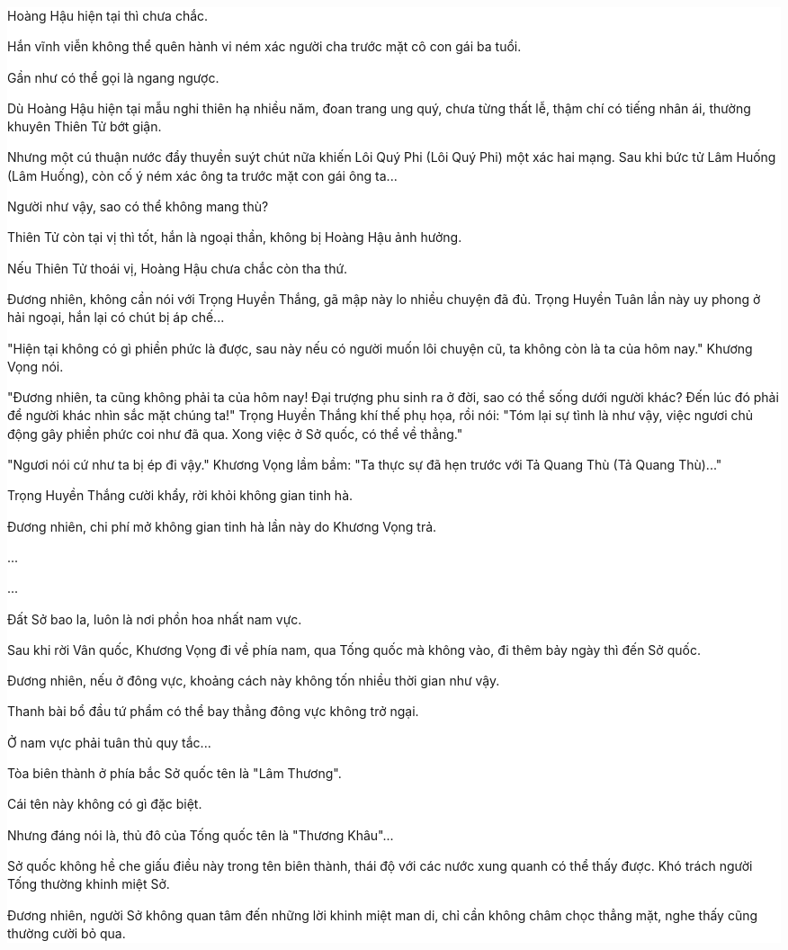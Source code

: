 Hoàng Hậu hiện tại thì chưa chắc.

Hắn vĩnh viễn không thể quên hành vi ném xác người cha trước mặt cô con gái ba tuổi.

Gần như có thể gọi là ngang ngược.

Dù Hoàng Hậu hiện tại mẫu nghi thiên hạ nhiều năm, đoan trang ung quý, chưa từng thất lễ, thậm chí có tiếng nhân ái, thường khuyên Thiên Tử bớt giận.

Nhưng một cú thuận nước đẩy thuyền suýt chút nữa khiến Lôi Quý Phi (Lôi Quý Phi) một xác hai mạng. Sau khi bức tử Lâm Huống (Lâm Huống), còn cố ý ném xác ông ta trước mặt con gái ông ta...

Người như vậy, sao có thể không mang thù?

Thiên Tử còn tại vị thì tốt, hắn là ngoại thần, không bị Hoàng Hậu ảnh hưởng.

Nếu Thiên Tử thoái vị, Hoàng Hậu chưa chắc còn tha thứ.

Đương nhiên, không cần nói với Trọng Huyền Thắng, gã mập này lo nhiều chuyện đã đủ. Trọng Huyền Tuân lần này uy phong ở hải ngoại, hắn lại có chút bị áp chế...

"Hiện tại không có gì phiền phức là được, sau này nếu có người muốn lôi chuyện cũ, ta không còn là ta của hôm nay." Khương Vọng nói.

"Đương nhiên, ta cũng không phải ta của hôm nay! Đại trượng phu sinh ra ở đời, sao có thể sống dưới người khác? Đến lúc đó phải để người khác nhìn sắc mặt chúng ta!" Trọng Huyền Thắng khí thế phụ họa, rồi nói: "Tóm lại sự tình là như vậy, việc ngươi chủ động gây phiền phức coi như đã qua. Xong việc ở Sở quốc, có thể về thẳng."

"Ngươi nói cứ như ta bị ép đi vậy." Khương Vọng lầm bầm: "Ta thực sự đã hẹn trước với Tả Quang Thù (Tả Quang Thù)..."

Trọng Huyền Thắng cười khẩy, rời khỏi không gian tinh hà.

Đương nhiên, chi phí mở không gian tinh hà lần này do Khương Vọng trả.

...

...

Đất Sở bao la, luôn là nơi phồn hoa nhất nam vực.

Sau khi rời Vân quốc, Khương Vọng đi về phía nam, qua Tống quốc mà không vào, đi thêm bảy ngày thì đến Sở quốc.

Đương nhiên, nếu ở đông vực, khoảng cách này không tốn nhiều thời gian như vậy.

Thanh bài bổ đầu tứ phẩm có thể bay thẳng đông vực không trở ngại.

Ở nam vực phải tuân thủ quy tắc...

Tòa biên thành ở phía bắc Sở quốc tên là "Lâm Thương".

Cái tên này không có gì đặc biệt.

Nhưng đáng nói là, thủ đô của Tống quốc tên là "Thương Khâu"...

Sở quốc không hề che giấu điều này trong tên biên thành, thái độ với các nước xung quanh có thể thấy được. Khó trách người Tống thường khinh miệt Sở.

Đương nhiên, người Sở không quan tâm đến những lời khinh miệt man di, chỉ cần không châm chọc thẳng mặt, nghe thấy cũng thường cười bỏ qua.
